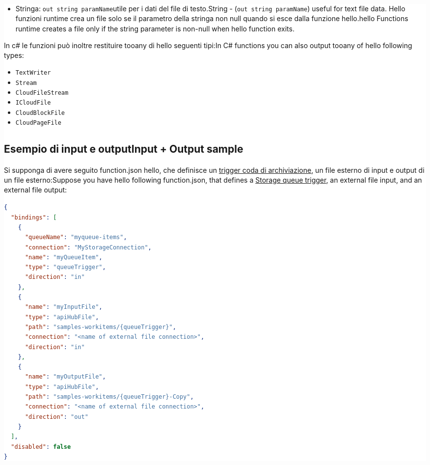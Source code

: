 * <span data-ttu-id="3c8a9-210">Stringa: `out string paramName`utile per i dati del file di testo.</span><span class="sxs-lookup"><span data-stu-id="3c8a9-210">String - (`out string paramName`) useful for text file data.</span></span> <span data-ttu-id="3c8a9-211">Hello funzioni runtime crea un file solo se il parametro della stringa non null quando si esce dalla funzione hello.</span><span class="sxs-lookup"><span data-stu-id="3c8a9-211">hello Functions runtime creates a file only if the string parameter is non-null when hello function exits.</span></span>

<span data-ttu-id="3c8a9-212">In c# le funzioni può inoltre restituire tooany di hello seguenti tipi:</span><span class="sxs-lookup"><span data-stu-id="3c8a9-212">In C# functions you can also output tooany of hello following types:</span></span>

* `TextWriter`
* `Stream`
* `CloudFileStream`
* `ICloudFile`
* `CloudBlockFile`
* `CloudPageFile`

<a name="outputsample"></a>

<a name="sample"></a>

## <a name="input--output-sample"></a><span data-ttu-id="3c8a9-213">Esempio di input e output</span><span class="sxs-lookup"><span data-stu-id="3c8a9-213">Input + Output sample</span></span>
<span data-ttu-id="3c8a9-214">Si supponga di avere seguito function.json hello, che definisce un [trigger coda di archiviazione](functions-bindings-storage-queue.md), un file esterno di input e output di un file esterno:</span><span class="sxs-lookup"><span data-stu-id="3c8a9-214">Suppose you have hello following function.json, that defines a [Storage queue trigger](functions-bindings-storage-queue.md), an external file input, and an external file output:</span></span>

```json
{
  "bindings": [
    {
      "queueName": "myqueue-items",
      "connection": "MyStorageConnection",
      "name": "myQueueItem",
      "type": "queueTrigger",
      "direction": "in"
    },
    {
      "name": "myInputFile",
      "type": "apiHubFile",
      "path": "samples-workitems/{queueTrigger}",
      "connection": "<name of external file connection>",
      "direction": "in"
    },
    {
      "name": "myOutputFile",
      "type": "apiHubFile",
      "path": "samples-workitems/{queueTrigger}-Copy",
      "connection": "<name of external file connection>",
      "direction": "out"
    }
  ],
  "disabled": false
}
```
